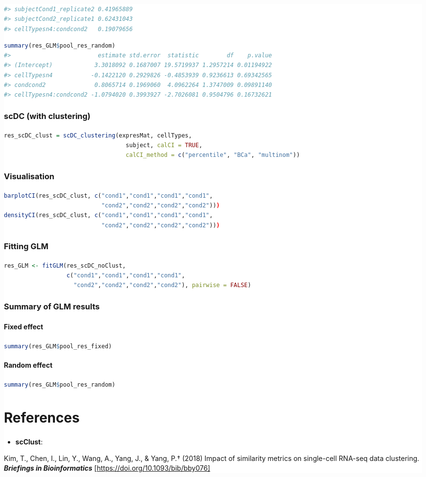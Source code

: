 ```r
#> subjectCond1_replicate2 0.41965889
#> subjectCond2_replicate1 0.62431043
#> cellTypesn4:condcond2   0.19079656
```



```r
summary(res_GLM$pool_res_random)
#>                         estimate std.error  statistic        df    p.value
#> (Intercept)            3.3018092 0.1687007 19.5719937 1.2957214 0.01194922
#> cellTypesn4           -0.1422120 0.2929826 -0.4853939 0.9236613 0.69342565
#> condcond2              0.8065714 0.1969060  4.0962264 1.3747009 0.09891140
#> cellTypesn4:condcond2 -1.0794020 0.3993927 -2.7026081 0.9504796 0.16732621
```

### scDC (with clustering)  

```r
res_scDC_clust = scDC_clustering(expresMat, cellTypes, 
                                   subject, calCI = TRUE, 
                                   calCI_method = c("percentile", "BCa", "multinom"))
```

### Visualisation

```r
barplotCI(res_scDC_clust, c("cond1","cond1","cond1","cond1",
                            "cond2","cond2","cond2","cond2")))
densityCI(res_scDC_clust, c("cond1","cond1","cond1","cond1",
                            "cond2","cond2","cond2","cond2")))
```

### Fitting GLM

```r
res_GLM <- fitGLM(res_scDC_noClust,
                  c("cond1","cond1","cond1","cond1",
                    "cond2","cond2","cond2","cond2"), pairwise = FALSE)
```


### Summary of GLM results

#### Fixed effect

```r
summary(res_GLM$pool_res_fixed)
```


#### Random effect 
```r
summary(res_GLM$pool_res_random)
```




# References

* **scClust**: 

Kim, T., Chen, I., Lin, Y., Wang, A., Yang, J., & Yang, P.† (2018) Impact of similarity metrics on single-cell RNA-seq data clustering. ***Briefings in Bioinformatics*** <a href="https://doi.org/10.1093/bib/bby076">[https://doi.org/10.1093/bib/bby076]</a>


